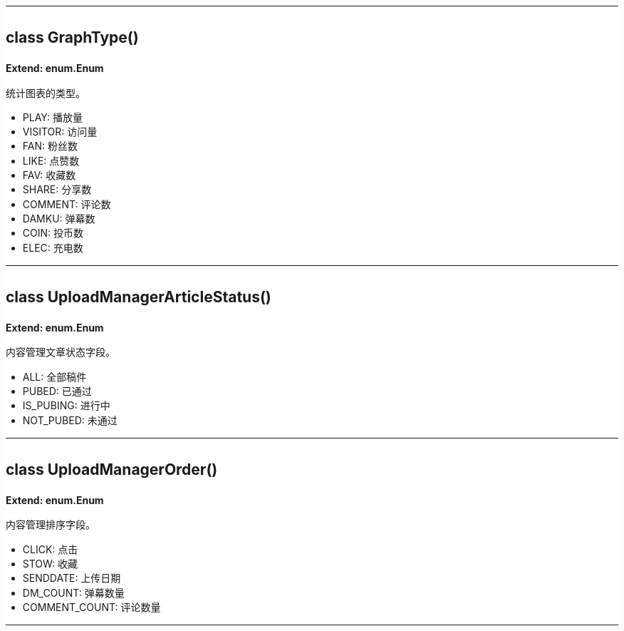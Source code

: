 


---

## class GraphType()

**Extend: enum.Enum**

统计图表的类型。

+ PLAY: 播放量
+ VISITOR: 访问量
+ FAN: 粉丝数
+ LIKE: 点赞数
+ FAV: 收藏数
+ SHARE: 分享数
+ COMMENT: 评论数
+ DAMKU: 弹幕数
+ COIN: 投币数
+ ELEC: 充电数




---

## class UploadManagerArticleStatus()

**Extend: enum.Enum**

内容管理文章状态字段。

+ ALL: 全部稿件
+ PUBED: 已通过
+ IS_PUBING: 进行中
+ NOT_PUBED: 未通过




---

## class UploadManagerOrder()

**Extend: enum.Enum**

内容管理排序字段。

+ CLICK: 点击
+ STOW: 收藏
+ SENDDATE: 上传日期
+ DM_COUNT: 弹幕数量
+ COMMENT_COUNT: 评论数量




---

